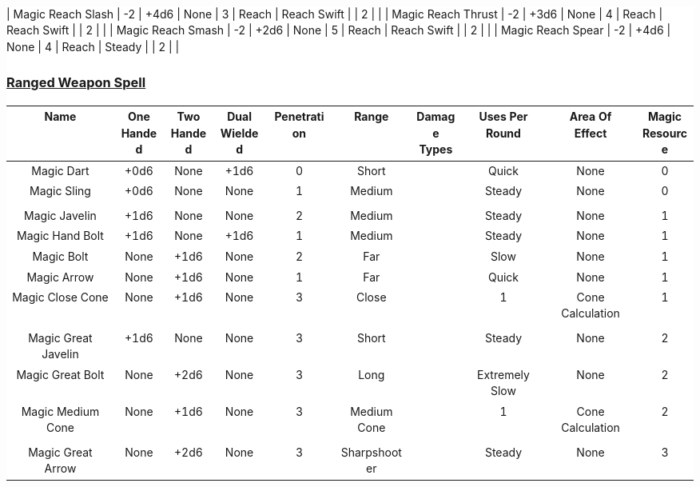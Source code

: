 |  Magic Reach Slash  |                                      -2                                      |                                     +4d6                                     |                                       None                                       |                                 3                                 |                         Reach                         |                                Reach Swift                                |                                                                            |                                     2                                     |                                                                         |
| Magic Reach Thrust |                                      -2                                      |                                     +3d6                                     |                                       None                                       |                                 4                                 |                         Reach                         |                                Reach Swift                                |                                                                            |                                     2                                     |                                                                         |
|  Magic Reach Smash  |                                      -2                                      |                                     +2d6                                     |                                       None                                       |                                 5                                 |                         Reach                         |                                Reach Swift                                |                                                                            |                                     2                                     |                                                                         |
|  Magic Reach Spear  |                                      -2                                      |                                     +4d6                                     |                                       None                                       |                                 4                                 |                         Reach                         |                                   Steady                                   |                                                                            |                                     2                                     |                                                                         |

### [Ranged Weapon Spell](./../../../../../CoreRules/MagicRules/Spells.md#ranged-weapon-spells)

|        Name        | One<br />Handed | Two<br />Handed | Dual<br />Wielded | Penetration |    Range    | Damage<br />Types | Uses Per<br />Round | Area Of<br />Effect | Magic<br />Resource |
| :-----------------: | :-------------: | :-------------: | :---------------: | :---------: | :----------: | :---------------: | :-----------------: | :-----------------: | :-----------------: |
|     Magic Dart     |      +0d6      |      None      |       +1d6       |      0      |    Short    |                  |        Quick        |        None        |          0          |
|     Magic Sling     |      +0d6      |      None      |       None       |      1      |    Medium    |                  |       Steady       |        None        |          0          |
|                    |                |                |                  |            |              |                  |                    |                    |                    |
|    Magic Javelin    |      +1d6      |      None      |       None       |      2      |    Medium    |                  |       Steady       |        None        |          1          |
|   Magic Hand Bolt   |      +1d6      |      None      |       +1d6       |      1      |    Medium    |                  |       Steady       |        None        |          1          |
|     Magic Bolt     |      None      |      +1d6      |       None       |      2      |     Far     |                  |        Slow        |        None        |          1          |
|     Magic Arrow     |      None      |      +1d6      |       None       |      1      |     Far     |                  |        Quick        |        None        |          1          |
|  Magic Close Cone  |      None      |      +1d6      |       None       |      3      |    Close    |                  |          1          |  Cone Calculation  |          1          |
|                    |                |                |                  |            |              |                  |                    |                    |                    |
| Magic Great Javelin |      +1d6      |      None      |       None       |      3      |    Short    |                  |       Steady       |        None        |          2          |
|  Magic Great Bolt  |      None      |      +2d6      |       None       |      3      |     Long     |                  |   Extremely Slow   |        None        |          2          |
|  Magic Medium Cone  |      None      |      +1d6      |       None       |      3      | Medium Cone |                  |          1          |  Cone Calculation  |          2          |
|                    |                |                |                  |            |              |                  |                    |                    |                    |
|  Magic Great Arrow  |      None      |      +2d6      |       None       |      3      | Sharpshooter |                  |       Steady       |        None        |          3          |